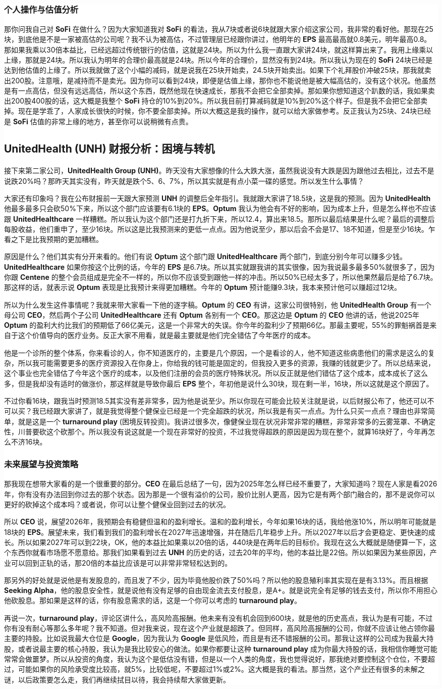 ### 个人操作与估值分析

那你问我自己对 **SoFi** 在做什么？因为大家知道我对 **SoFi** 的看法，我从7块或者说6块就跟大家介绍这家公司，我非常的看好他。那现在25块，到底他是不是一家被高估的公司呢？我不认为被高估，不过管理层已经跟你讲过，他明年的 **EPS** 最高最高就0.8美元，明年最高0.8。那如果我乘以30倍本益比，已经远超过传统银行的估值，这就是24块。所以为什么我一直跟大家讲24块，就这样算出来了。我用上缘乘以上缘，那就是24块。所以我认为明年的合理价最高就是24块。所以今年的合理价，显然没有到24块。所以我认为现在的 **SoFi** 24块已经是达到他估值的上缘了。所以我就做了这个小幅的减码，就是说我在25块开始卖，24.5块开始卖出。如果下个礼拜股价冲破25块，那我就卖出200股。注意哦，是减持而不是卖光。因为你可以看到24块，即便是估值上缘，那你也不能说他是被大幅高估的，没有这个状况。他虽然是有一点高估，但没有远远高估，所以这个东西，既然他现在快速成长，那我不会把它全部卖掉。那如果你想知道这个趴数的话，我如果卖出200股400股的话，这大概是我整个 **SoFi** 持仓的10%到20%。所以我目前打算减码就是10%到20%这个样子。但是我不会把它全部卖掉。现在是学乖了，人家成长很快的时候，你不要全部卖掉。所以大概这是我的操作，就可以给大家做参考。反正我认为25块、24块已经是 **SoFi** 估值的非常上缘的地方，甚至你可以说稍微有点贵。

## UnitedHealth (UNH) 财报分析：困境与转机

接下来第二家公司，**UnitedHealth Group (UNH)**。昨天没有大家想像的什么大跌大涨，虽然我说没有大跌是因为跟他过去相比，过去不是说跌20%吗？那昨天其实没有，昨天就是跌个5、6、7%，所以其实就是有点小菜一碟的感觉。所以发生什么事情？

大家还有印象吗？我在公布财报前一天跟大家预测 **UNH** 的调整后全年指引。我就跟大家讲了18.5块，这是我的预测。因为 **UnitedHealth** 他最多最多只会砍50%下来，所以这个部门应该要有6.1块的 **EPS**。**Optum** 我认为他会有不好的影响，因为成本上升，但是怎么样也不应该跟 **UnitedHealthcare** 一样糟糕。所以我认为这个部门还是打九折下来，所以12.4，算出来18.5。那所以最后结果是什么呢？最后的调整后每股收益，他们重申了，至少16块。所以这是比我预测来的更低一点点。因为他说至少，那以后会不会是17、18不知道，但是至少16块。乍看之下是比我预期的更加糟糕。

原因是什么？他们其实有分开来看的。他们有说 **Optum** 这个部门跟 **UnitedHealthcare** 两个部门，到底分别今年可以赚多少钱。**UnitedHealthcare** 如果你按这个比例的话，今年的 **EPS** 是6.7块。所以其实就跟我讲的其实很像，因为我说最多最多50%就很多了，因为你跟 **Centene** 的整个会员组成是完全不一样的，所以你不应该受到跟他一样的冲击。所以50%已经太多了，所以他果然最后是给了6.7块。那这样的话，就表示说 **Optum** 表现是比我预计来得更加糟糕。今年的 **Optum** 预计能赚9.3块，我本来预计他可以赚超过12块。

所以为什么发生这件事情呢？我就来带大家看一下他的逐字稿。**Optum** 的 **CEO** 有讲，这家公司很特别，他 **UnitedHealth Group** 有一个母公司 **CEO**，然后两个子公司 **UnitedHealthcare** 还有 **Optum** 各别有一个 **CEO**。那这边是 **Optum** 的 **CEO** 他讲的话，他说2025年 **Optum** 的盈利大约比我们的预期低了66亿美元，这是一个非常大的失误。你今年的盈利少了预期66亿。那最主要呢，55%的罪魁祸首是来自于这个价值导向的医疗业务。反正大家不用看，就是最主要就是他们完全错估了今年医疗的成本。

他是一个诊所的整个体系，你来看诊的人，你不知道医疗的，主要是几个原因，一个是看诊的人，他不知道这些病患他们的需求是这么的复杂，所以我可能需要更多的医疗资源投入在你身上，你给我的钱可能是固定的，但我投入更多的资源，我赚的钱就更少了。所以总结来说，这个事业也完全错估了今年这个医疗的成本，以及他们注册的会员的医疗特殊状况。所以反正就是他们错估了这个成本，成本成长了这么多，但是我却没有适时的做涨价，那这样就是导致你最后 **EPS** 整个，年初他是说什么30块，现在剩一半，16块，所以这就是这个原因了。

不过你看16块，跟我当时预测18.5其实没有差非常多，因为他是说至少。所以你现在可能会比较关注就是说，以后财报公布了，他还可以不可以买？我已经跟大家讲了，就是我觉得整个健保业已经是一个完全超跌的状况，所以我是有买一点点。为什么只买一点点？理由也非常简单，就是这是一个 **turnaround play** (困境反转投资)。我讲过很多次，像健保业现在状况非常非常的糟糕，非常非常多的云雾笼罩、不确定性，川普要砍这个砍那个。所以我没有说这就是一个现在非常好的投资，不过我觉得超跌的原因是因为现在整个，就算16块好了，今年再怎么不济16块。

### 未来展望与投资策略

那我现在想带大家看的是一个很重要的部分。**CEO** 在最后总结了一句，因为2025年怎么样已经不重要了，大家知道吗？现在人家是看2026年，你有没有办法回到你过去的那个状态。因为那是一个很有溢价的公司，股价比别人更高，因为它是有两个部门融合的，那不是说你可以更好的砍掉这个成本吗？或者说，你可以让整个健保业回到过去的状况。

所以 **CEO** 说，展望2026年，我预期会有稳健但温和的盈利增长。温和的盈利增长，今年如果16块的话，我给他涨10%，所以明年可能就是18块的 **EPS**。展望未来，我们看到我们的盈利增长在2027年迅速增强，并在随后几年稳步上升。所以2027年以后才会更稳定、更快速的成长。所以如果2027年可以到22块，OK，他的本益比如果乘以20倍的话，440块是在两年后的目标价。我现在这么大概就是随便算一下，这个东西你就看市场愿不愿意给。那我们如果看到过去 **UNH** 的历史的话，过去20年的平均，他的本益比是22倍。所以如果因为某些原因，产业可以回到正轨的话，那20倍的本益比应该是可以非常非常轻松达到的。

那另外的好处就是说他是有发股息的，而且发了不少，因为毕竟他股价跌了50%吗？所以他的股息殖利率其实现在是有3.13%。而且根据 **Seeking Alpha**，他的股息安全性，就是说他有没有足够的自由现金流去支付股息，是A+。就是说完全有足够的钱去支付，所以你不用担心他砍股息。那如果是这样的话，你有股息需求的话，这是一个你可以考虑的 **turnaround play**。

再说一次，**turnaround play**，评论区讲什么，高风险高报酬。他未来有没有机会回到600块，就是他的历史高点，我认为是有可能，不过你有没有耐心等那么多年呢？我不知道。但对我来说，现在这个产业就是超跌了。但同样，高风险高报酬的公司，你就不应该让他占领你最主要的持股。比如说我最大仓位是 **Google**，因为我认为 **Google** 是低风险，而且是有还不错报酬的公司。那我让这样的公司成为我最大持股，或者说最主要的核心持股，我认为是我比较安心的做法。如果你都要让这种 **turnaround play** 成为你最大持股的话，我相信你睡觉可能常常会做噩梦。所以从投资的角度，我认为这个是低估没有错，但是以一个人类的角度，我也觉得说好，那我绝对要控制这个仓位，不要超过，可能如果你的风险承受度比较高，就5%，比较低呢，不要超过1%或2%。这大概是我的看法。那当然，这个产业还有很多的未解之谜，以后政策要怎么走，我们再继续拭目以待，我会持续帮大家做更新。
